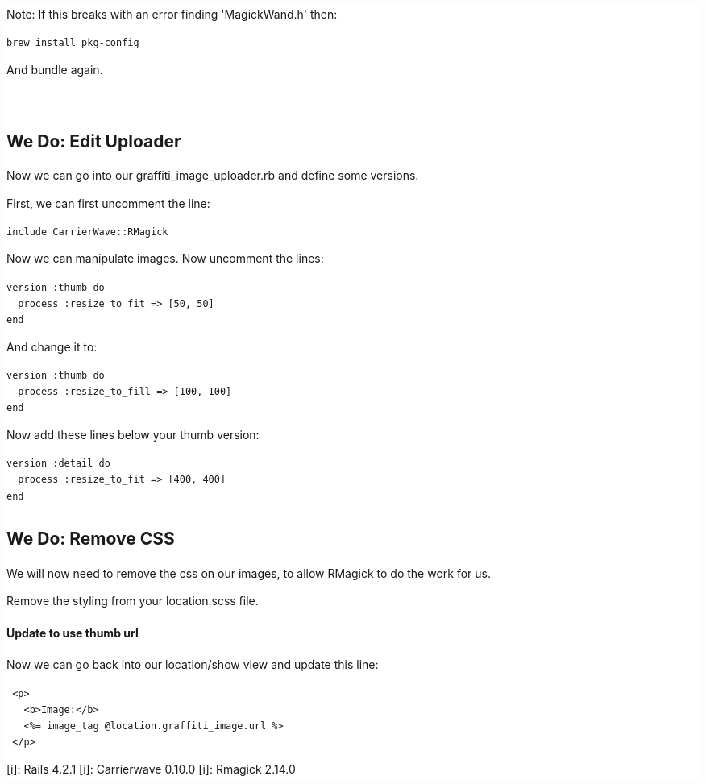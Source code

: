 Note: If this breaks with an error finding 'MagickWand.h' then:

```
brew install pkg-config
``` 

And bundle again.

<br>

## We Do: Edit Uploader

Now we can go into our graffiti_image_uploader.rb and define some versions. 

First, we can first uncomment the line:

`include CarrierWave::RMagick`

Now we can manipulate images. Now uncomment the lines:

```
version :thumb do
  process :resize_to_fit => [50, 50]
end
```

And change it to: 

```
version :thumb do
  process :resize_to_fill => [100, 100]
end
```

Now add these lines below your thumb version:

```
version :detail do
  process :resize_to_fit => [400, 400]
end
```

## We Do: Remove CSS

We will now need to remove the css on our images, to allow RMagick to do the work for us. 

Remove the styling from your location.scss file.

#### Update to use thumb url

Now we can go back into our location/show view and update this line:

```
 <p>
   <b>Image:</b>
   <%= image_tag @location.graffiti_image.url %>
 </p>
```


[i]: Rails 4.2.1
[i]: Carrierwave 0.10.0
[i]: Rmagick 2.14.0